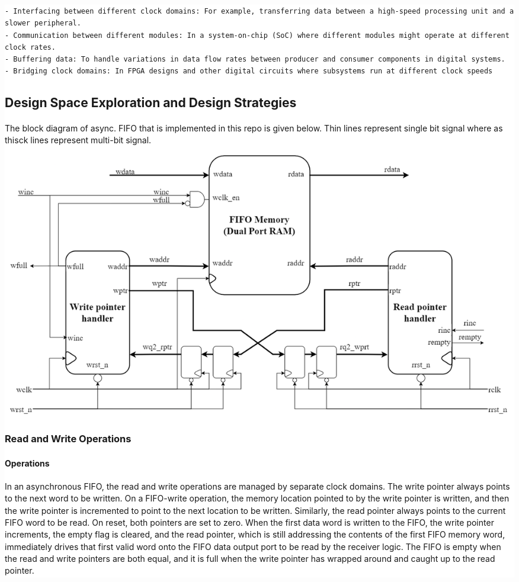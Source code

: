     - Interfacing between different clock domains: For example, transferring data between a high-speed processing unit and a slower peripheral.
    - Communication between different modules: In a system-on-chip (SoC) where different modules might operate at different clock rates.
    - Buffering data: To handle variations in data flow rates between producer and consumer components in digital systems.
    - Bridging clock domains: In FPGA designs and other digital circuits where subsystems run at different clock speeds

## Design Space Exploration and Design Strategies

The block diagram of async. FIFO that is implemented in this repo is given below. Thin lines represent single bit signal where as thisck lines represent multi-bit signal.

<img src=".\Assets\Async_FIFO.png" alt="Alt Text" width="900">

### Read and Write Operations

#### Operations
In an asynchronous FIFO, the read and write operations are managed by separate clock domains. The write pointer always points to the next word to be written. On a FIFO-write operation, the memory location pointed to by the write pointer is written, and then the write pointer is incremented to point to the next location to be written. Similarly, the read pointer always points to the current FIFO word to be read. On reset, both pointers are set to zero. When the first data word is written to the FIFO, the write pointer increments, the empty flag is cleared, and the read pointer, which is still addressing the contents of the first FIFO memory word, immediately drives that first valid word onto the FIFO data output port to be read by the receiver logic. The FIFO is empty when the read and write pointers are both equal, and it is full when the write pointer has wrapped around and caught up to the read pointer.
